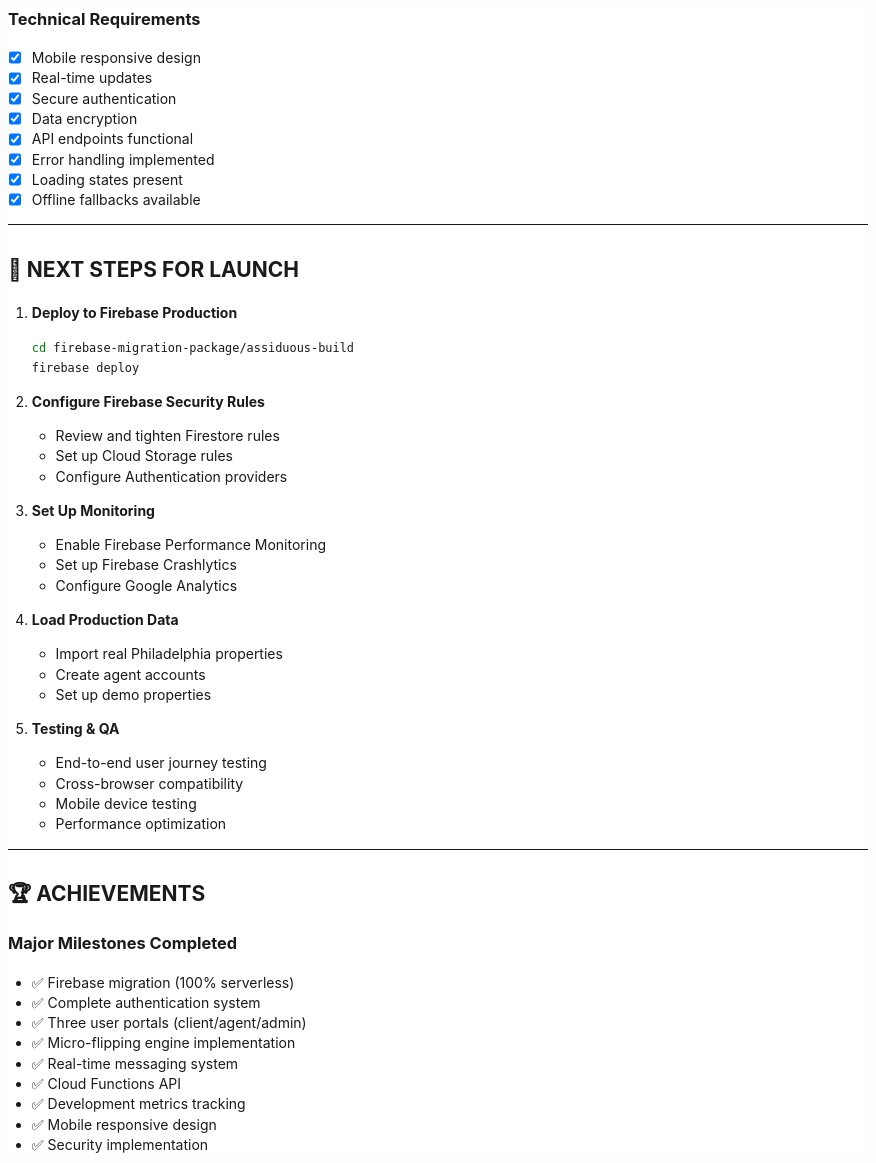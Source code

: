 ### Technical Requirements
- [x] Mobile responsive design
- [x] Real-time updates
- [x] Secure authentication
- [x] Data encryption
- [x] API endpoints functional
- [x] Error handling implemented
- [x] Loading states present
- [x] Offline fallbacks available

---

## 🎯 NEXT STEPS FOR LAUNCH

1. **Deploy to Firebase Production**
   ```bash
   cd firebase-migration-package/assiduous-build
   firebase deploy
   ```

2. **Configure Firebase Security Rules**
   - Review and tighten Firestore rules
   - Set up Cloud Storage rules
   - Configure Authentication providers

3. **Set Up Monitoring**
   - Enable Firebase Performance Monitoring
   - Set up Firebase Crashlytics
   - Configure Google Analytics

4. **Load Production Data**
   - Import real Philadelphia properties
   - Create agent accounts
   - Set up demo properties

5. **Testing & QA**
   - End-to-end user journey testing
   - Cross-browser compatibility
   - Mobile device testing
   - Performance optimization

---

## 🏆 ACHIEVEMENTS

### Major Milestones Completed
- ✅ Firebase migration (100% serverless)
- ✅ Complete authentication system
- ✅ Three user portals (client/agent/admin)
- ✅ Micro-flipping engine implementation
- ✅ Real-time messaging system
- ✅ Cloud Functions API
- ✅ Development metrics tracking
- ✅ Mobile responsive design
- ✅ Security implementation
